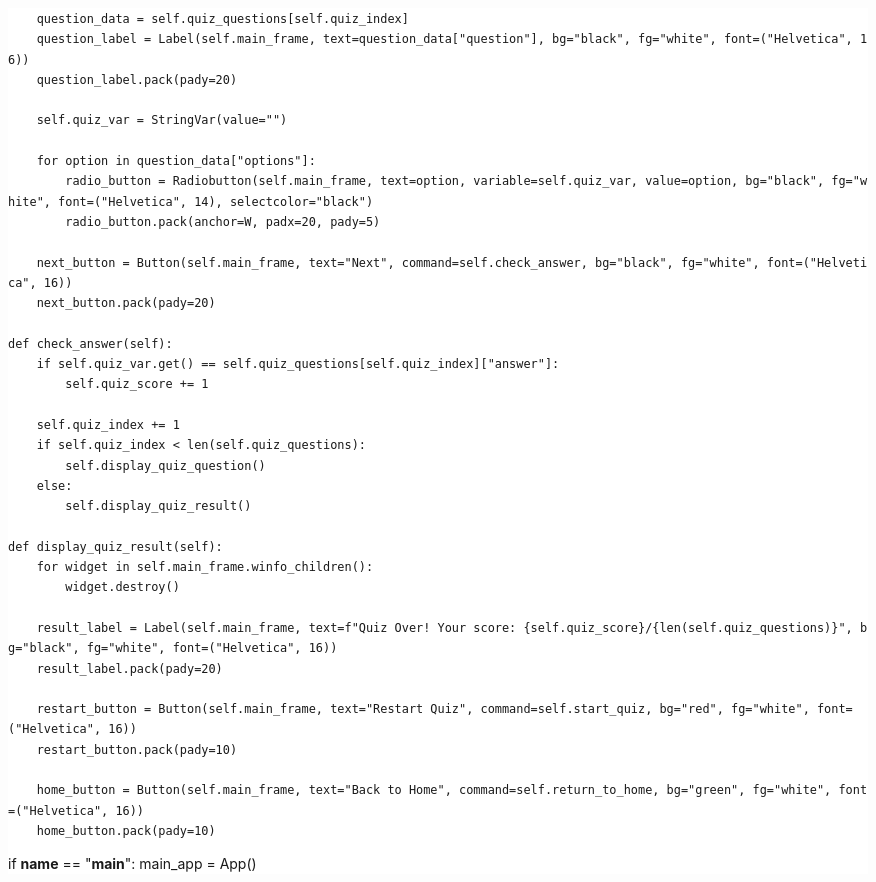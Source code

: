         question_data = self.quiz_questions[self.quiz_index]
        question_label = Label(self.main_frame, text=question_data["question"], bg="black", fg="white", font=("Helvetica", 16))
        question_label.pack(pady=20)

        self.quiz_var = StringVar(value="")

        for option in question_data["options"]:
            radio_button = Radiobutton(self.main_frame, text=option, variable=self.quiz_var, value=option, bg="black", fg="white", font=("Helvetica", 14), selectcolor="black")
            radio_button.pack(anchor=W, padx=20, pady=5)

        next_button = Button(self.main_frame, text="Next", command=self.check_answer, bg="black", fg="white", font=("Helvetica", 16))
        next_button.pack(pady=20)

    def check_answer(self):
        if self.quiz_var.get() == self.quiz_questions[self.quiz_index]["answer"]:
            self.quiz_score += 1

        self.quiz_index += 1
        if self.quiz_index < len(self.quiz_questions):
            self.display_quiz_question()
        else:
            self.display_quiz_result()

    def display_quiz_result(self):
        for widget in self.main_frame.winfo_children():
            widget.destroy()

        result_label = Label(self.main_frame, text=f"Quiz Over! Your score: {self.quiz_score}/{len(self.quiz_questions)}", bg="black", fg="white", font=("Helvetica", 16))
        result_label.pack(pady=20)

        restart_button = Button(self.main_frame, text="Restart Quiz", command=self.start_quiz, bg="red", fg="white", font=("Helvetica", 16))
        restart_button.pack(pady=10)

        home_button = Button(self.main_frame, text="Back to Home", command=self.return_to_home, bg="green", fg="white", font=("Helvetica", 16))
        home_button.pack(pady=10)

if __name__ == "__main__":
    main_app = App()
